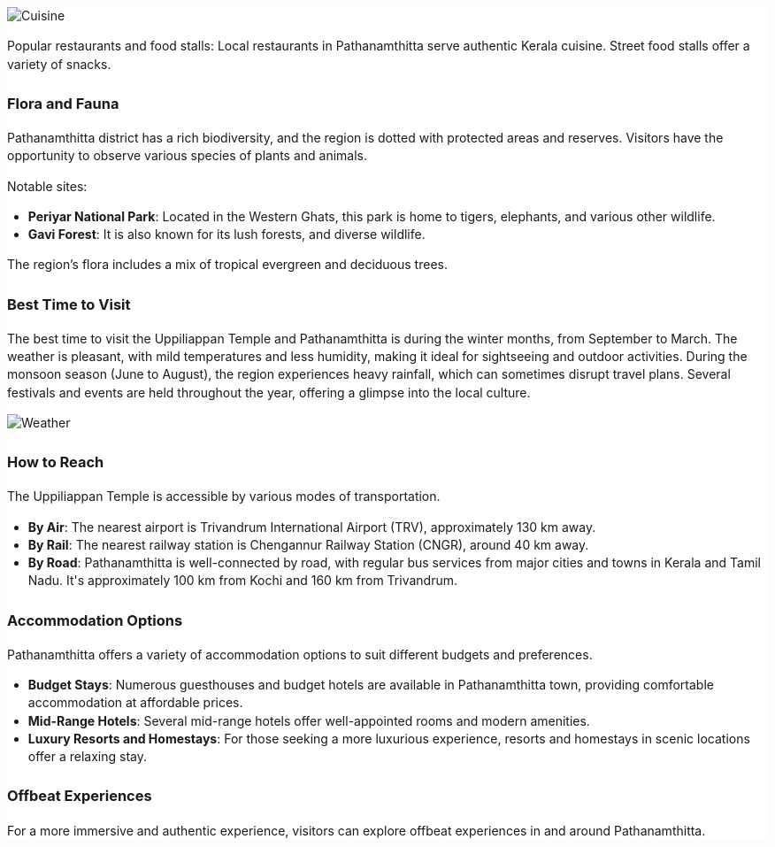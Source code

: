 <img src="placeholder_image_cuisine.jpg" alt="Cuisine">

Popular restaurants and food stalls: Local restaurants in Pathanamthitta serve authentic Kerala cuisine. Street food stalls offer a variety of snacks.

### **Flora and Fauna**

Pathanamthitta district has a rich biodiversity, and the region is dotted with protected areas and reserves. Visitors have the opportunity to observe various species of plants and animals.

Notable sites:
*   **Periyar National Park**: Located in the Western Ghats, this park is home to tigers, elephants, and various other wildlife.
*   **Gavi Forest**: It is also known for its lush forests, and diverse wildlife.

The region’s flora includes a mix of tropical evergreen and deciduous trees.

### **Best Time to Visit**

The best time to visit the Uppiliappan Temple and Pathanamthitta is during the winter months, from September to March. The weather is pleasant, with mild temperatures and less humidity, making it ideal for sightseeing and outdoor activities. During the monsoon season (June to August), the region experiences heavy rainfall, which can sometimes disrupt travel plans. Several festivals and events are held throughout the year, offering a glimpse into the local culture.

<img src="placeholder_image_weather.jpg" alt="Weather">

### **How to Reach**

The Uppiliappan Temple is accessible by various modes of transportation.

*   **By Air**: The nearest airport is Trivandrum International Airport (TRV), approximately 130 km away.
*   **By Rail**: The nearest railway station is Chengannur Railway Station (CNGR), around 40 km away.
*   **By Road**: Pathanamthitta is well-connected by road, with regular bus services from major cities and towns in Kerala and Tamil Nadu. It's approximately 100 km from Kochi and 160 km from Trivandrum.

### **Accommodation Options**

Pathanamthitta offers a variety of accommodation options to suit different budgets and preferences.

*   **Budget Stays**: Numerous guesthouses and budget hotels are available in Pathanamthitta town, providing comfortable accommodation at affordable prices.
*   **Mid-Range Hotels**: Several mid-range hotels offer well-appointed rooms and modern amenities.
*   **Luxury Resorts and Homestays**: For those seeking a more luxurious experience, resorts and homestays in scenic locations offer a relaxing stay.

### **Offbeat Experiences**

For a more immersive and authentic experience, visitors can explore offbeat experiences in and around Pathanamthitta.
